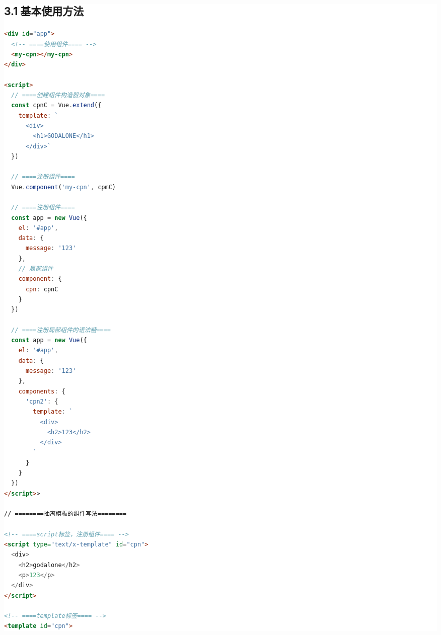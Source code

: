

## 3.1 基本使用方法

```html
<div id="app">
  <!-- ====使用组件==== -->
  <my-cpn></my-cpn>
</div>

<script>
  // ====创建组件构造器对象====
  const cpnC = Vue.extend({
    template: `
      <div>
        <h1>GODALONE</h1>
      </div>`
  })

  // ====注册组件====
  Vue.component('my-cpn', cpmC)

  // ====注册组件====
  const app = new Vue({
    el: '#app',
    data: {
      message: '123'
    },
    // 局部组件
    component: {
      cpn: cpnC
    }
  })

  // ====注册局部组件的语法糖====
  const app = new Vue({
    el: '#app',
    data: {
      message: '123'
    },
    components: {
      'cpn2': {
        template: `
          <div>
            <h2>123</h2>
          </div>
        `
      }
    }
  })
</script>>

// ========抽离模板的组件写法========

<!-- ====script标签，注册组件==== -->
<script type="text/x-template" id="cpn">
  <div>
    <h2>godalone</h2>
    <p>123</p>
  </div>
</script>

<!-- ====template标签==== -->
<template id="cpn">
```